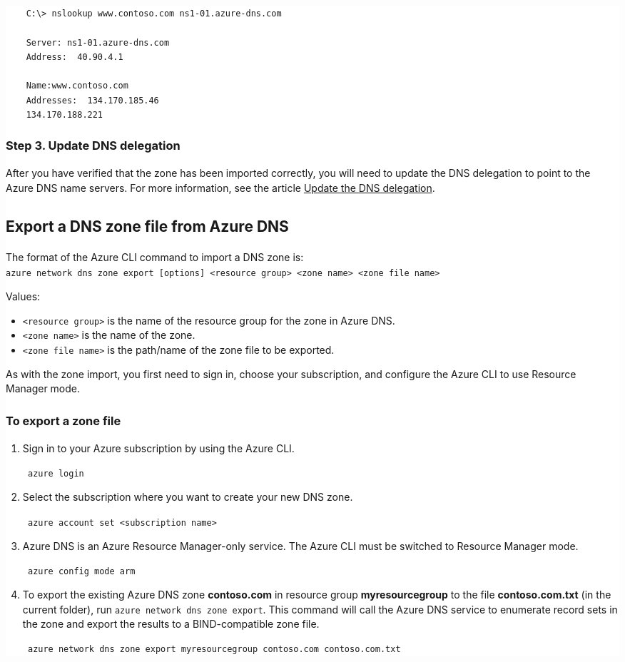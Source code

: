   
        C:\> nslookup www.contoso.com ns1-01.azure-dns.com
  
        Server: ns1-01.azure-dns.com
        Address:  40.90.4.1
  
        Name:www.contoso.com
        Addresses:  134.170.185.46
        134.170.188.221

### Step 3. Update DNS delegation
After you have verified that the zone has been imported correctly, you will need to update the DNS delegation to point to the Azure DNS name servers. For more information, see the article [Update the DNS delegation](dns-domain-delegation.md).

## Export a DNS zone file from Azure DNS
The format of the Azure CLI command to import a DNS zone is:<BR>`azure network dns zone export [options] <resource group> <zone name> <zone file name>`

Values:

* `<resource group>` is the name of the resource group for the zone in Azure DNS.
* `<zone name>` is the name of the zone.
* `<zone file name>` is the path/name of the zone file to be exported.

As with the zone import, you first need to sign in, choose your subscription, and configure the Azure CLI to use Resource Manager mode. 

### To export a zone file
1. Sign in to your Azure subscription by using the Azure CLI.
   
        azure login
2. Select the subscription where you want to create your new DNS zone.
   
        azure account set <subscription name>
3. Azure DNS is an Azure Resource Manager-only service. The Azure CLI must be switched to Resource Manager mode.
   
        azure config mode arm
4. To export the existing Azure DNS zone **contoso.com** in resource group **myresourcegroup** to the file **contoso.com.txt** (in the current folder), run `azure network dns zone export`. This command will call the Azure DNS service to enumerate record sets in the zone and export the results to a BIND-compatible zone file.
   
        azure network dns zone export myresourcegroup contoso.com contoso.com.txt


